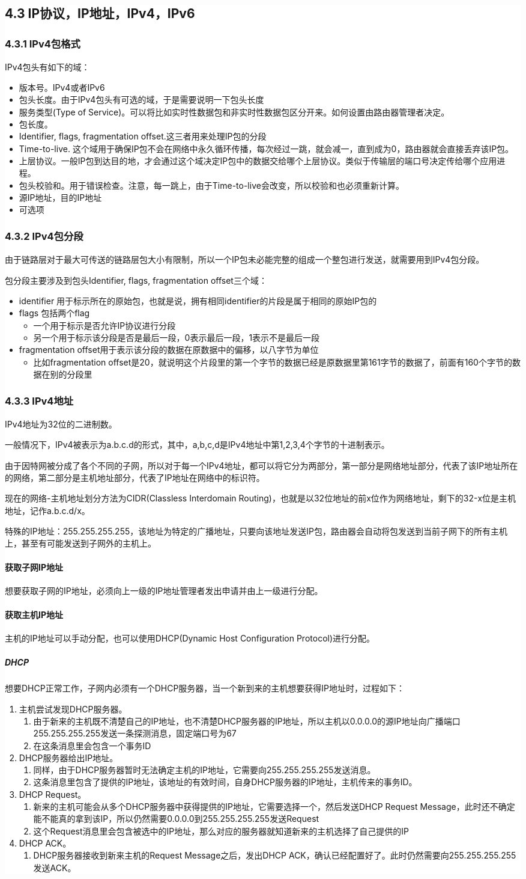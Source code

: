 ## 4.3 IP协议，IP地址，IPv4，IPv6

### 4.3.1 IPv4包格式

IPv4包头有如下的域：

- 版本号。IPv4或者IPv6
- 包头长度。由于IPv4包头有可选的域，于是需要说明一下包头长度
- 服务类型(Type of Service)。可以将比如实时性数据包和非实时性数据包区分开来。如何设置由路由器管理者决定。
- 包长度。
- Identifier, flags, fragmentation offset.这三者用来处理IP包的分段
- Time-to-live. 这个域用于确保IP包不会在网络中永久循环传播，每次经过一跳，就会减一，直到成为0，路由器就会直接丢弃该IP包。
- 上层协议。一般IP包到达目的地，才会通过这个域决定IP包中的数据交给哪个上层协议。类似于传输层的端口号决定传给哪个应用进程。
- 包头校验和。用于错误检查。注意，每一跳上，由于Time-to-live会改变，所以校验和也必须重新计算。
- 源IP地址，目的IP地址
- 可选项

### 4.3.2 IPv4包分段

由于链路层对于最大可传送的链路层包大小有限制，所以一个IP包未必能完整的组成一个整包进行发送，就需要用到IPv4包分段。

包分段主要涉及到包头Identifier, flags, fragmentation offset三个域：

- identifier 用于标示所在的原始包，也就是说，拥有相同identifier的片段是属于相同的原始IP包的
- flags 包括两个flag
  - 一个用于标示是否允许IP协议进行分段
  - 另一个用于标示该分段是否是最后一段，0表示最后一段，1表示不是最后一段
- fragmentation offset用于表示该分段的数据在原数据中的偏移，以八字节为单位
  - 比如fragmentation offset是20，就说明这个片段里的第一个字节的数据已经是原数据里第161字节的数据了，前面有160个字节的数据在别的分段里

### 4.3.3 IPv4地址

IPv4地址为32位的二进制数。

一般情况下，IPv4被表示为a.b.c.d的形式，其中，a,b,c,d是IPv4地址中第1,2,3,4个字节的十进制表示。

由于因特网被分成了各个不同的子网，所以对于每一个IPv4地址，都可以将它分为两部分，第一部分是网络地址部分，代表了该IP地址所在的网络，第二部分是主机地址部分，代表了IP地址在网络中的标识符。

现在的网络-主机地址划分方法为CIDR(Classless Interdomain Routing)，也就是以32位地址的前x位作为网络地址，剩下的32-x位是主机地址，记作a.b.c.d/x。

特殊的IP地址：255.255.255.255，该地址为特定的广播地址，只要向该地址发送IP包，路由器会自动将包发送到当前子网下的所有主机上，甚至有可能发送到子网外的主机上。

#### 获取子网IP地址

想要获取子网的IP地址，必须向上一级的IP地址管理者发出申请并由上一级进行分配。

#### 获取主机IP地址

主机的IP地址可以手动分配，也可以使用DHCP(Dynamic Host Configuration Protocol)进行分配。

##### DHCP

想要DHCP正常工作，子网内必须有一个DHCP服务器，当一个新到来的主机想要获得IP地址时，过程如下：

1. 主机尝试发现DHCP服务器。
   1. 由于新来的主机既不清楚自己的IP地址，也不清楚DHCP服务器的IP地址，所以主机以0.0.0.0的源IP地址向广播端口255.255.255.255发送一条探测消息，固定端口号为67
   2. 在这条消息里会包含一个事务ID
2. DHCP服务器给出IP地址。
   1. 同样，由于DHCP服务器暂时无法确定主机的IP地址，它需要向255.255.255.255发送消息。
   2. 这条消息里包含了提供的IP地址，该地址的有效时间，自身DHCP服务器的IP地址，主机传来的事务ID。
3. DHCP Request。
   1. 新来的主机可能会从多个DHCP服务器中获得提供的IP地址，它需要选择一个，然后发送DHCP Request Message，此时还不确定能不能真的拿到该IP，所以仍然需要0.0.0.0到255.255.255.255发送Request
   2. 这个Request消息里会包含被选中的IP地址，那么对应的服务器就知道新来的主机选择了自己提供的IP
4. DHCP ACK。
   1. DHCP服务器接收到新来主机的Request Message之后，发出DHCP ACK，确认已经配置好了。此时仍然需要向255.255.255.255发送ACK。
